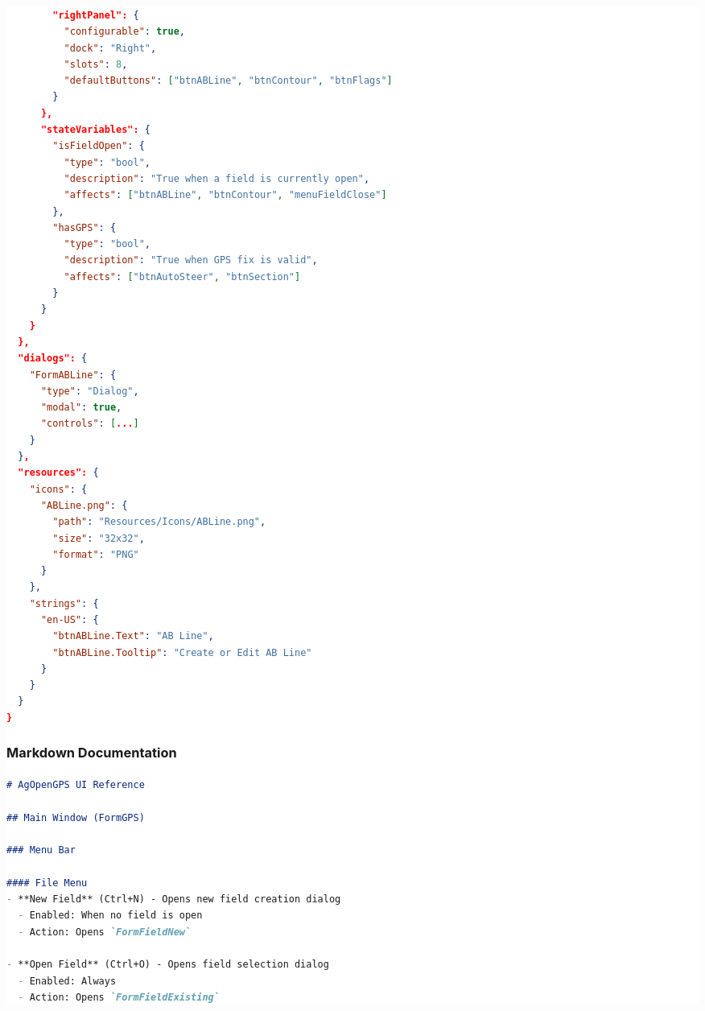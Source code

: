 ```json
        "rightPanel": {
          "configurable": true,
          "dock": "Right",
          "slots": 8,
          "defaultButtons": ["btnABLine", "btnContour", "btnFlags"]
        }
      },
      "stateVariables": {
        "isFieldOpen": {
          "type": "bool",
          "description": "True when a field is currently open",
          "affects": ["btnABLine", "btnContour", "menuFieldClose"]
        },
        "hasGPS": {
          "type": "bool",
          "description": "True when GPS fix is valid",
          "affects": ["btnAutoSteer", "btnSection"]
        }
      }
    }
  },
  "dialogs": {
    "FormABLine": {
      "type": "Dialog",
      "modal": true,
      "controls": [...]
    }
  },
  "resources": {
    "icons": {
      "ABLine.png": {
        "path": "Resources/Icons/ABLine.png",
        "size": "32x32",
        "format": "PNG"
      }
    },
    "strings": {
      "en-US": {
        "btnABLine.Text": "AB Line",
        "btnABLine.Tooltip": "Create or Edit AB Line"
      }
    }
  }
}
```

### Markdown Documentation
```markdown
# AgOpenGPS UI Reference

## Main Window (FormGPS)

### Menu Bar

#### File Menu
- **New Field** (Ctrl+N) - Opens new field creation dialog
  - Enabled: When no field is open
  - Action: Opens `FormFieldNew`

- **Open Field** (Ctrl+O) - Opens field selection dialog
  - Enabled: Always
  - Action: Opens `FormFieldExisting`

```